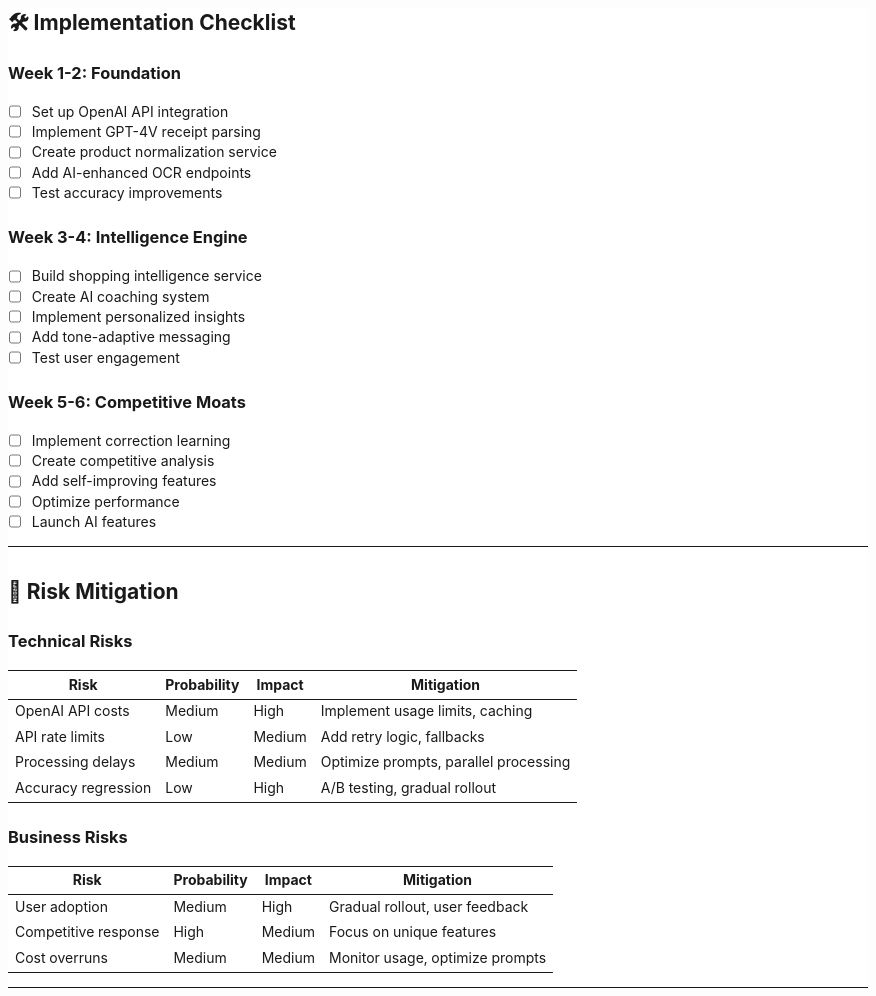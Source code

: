 
## 🛠️ Implementation Checklist

### **Week 1-2: Foundation**

- [ ] Set up OpenAI API integration
- [ ] Implement GPT-4V receipt parsing
- [ ] Create product normalization service
- [ ] Add AI-enhanced OCR endpoints
- [ ] Test accuracy improvements

### **Week 3-4: Intelligence Engine**

- [ ] Build shopping intelligence service
- [ ] Create AI coaching system
- [ ] Implement personalized insights
- [ ] Add tone-adaptive messaging
- [ ] Test user engagement

### **Week 5-6: Competitive Moats**

- [ ] Implement correction learning
- [ ] Create competitive analysis
- [ ] Add self-improving features
- [ ] Optimize performance
- [ ] Launch AI features

---

## 🚨 Risk Mitigation

### **Technical Risks**

| Risk                | Probability | Impact | Mitigation                            |
| ------------------- | ----------- | ------ | ------------------------------------- |
| OpenAI API costs    | Medium      | High   | Implement usage limits, caching       |
| API rate limits     | Low         | Medium | Add retry logic, fallbacks            |
| Processing delays   | Medium      | Medium | Optimize prompts, parallel processing |
| Accuracy regression | Low         | High   | A/B testing, gradual rollout          |

### **Business Risks**

| Risk                 | Probability | Impact | Mitigation                      |
| -------------------- | ----------- | ------ | ------------------------------- |
| User adoption        | Medium      | High   | Gradual rollout, user feedback  |
| Competitive response | High        | Medium | Focus on unique features        |
| Cost overruns        | Medium      | Medium | Monitor usage, optimize prompts |

---